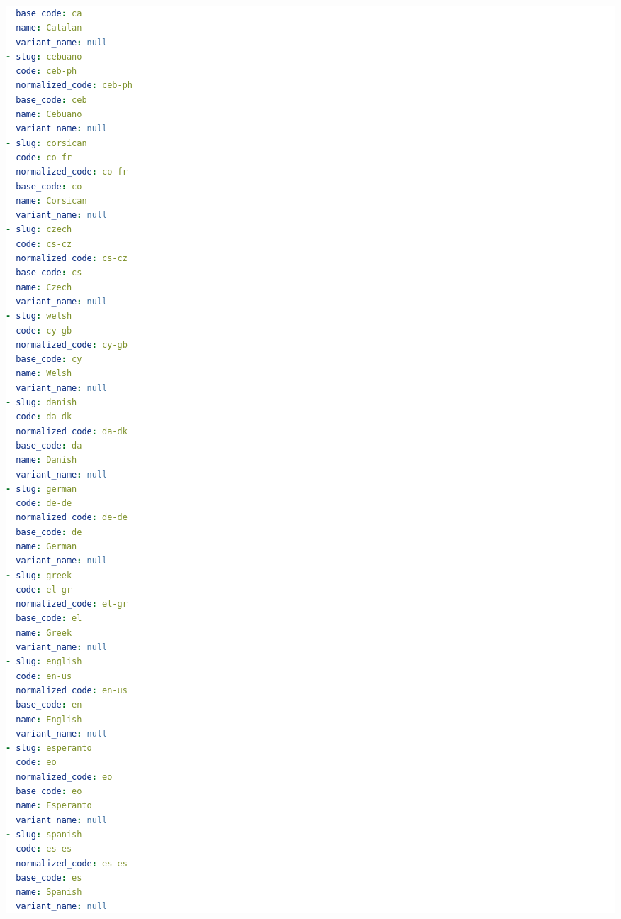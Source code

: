 ```yaml
  base_code: ca
  name: Catalan
  variant_name: null
- slug: cebuano
  code: ceb-ph
  normalized_code: ceb-ph
  base_code: ceb
  name: Cebuano
  variant_name: null
- slug: corsican
  code: co-fr
  normalized_code: co-fr
  base_code: co
  name: Corsican
  variant_name: null
- slug: czech
  code: cs-cz
  normalized_code: cs-cz
  base_code: cs
  name: Czech
  variant_name: null
- slug: welsh
  code: cy-gb
  normalized_code: cy-gb
  base_code: cy
  name: Welsh
  variant_name: null
- slug: danish
  code: da-dk
  normalized_code: da-dk
  base_code: da
  name: Danish
  variant_name: null
- slug: german
  code: de-de
  normalized_code: de-de
  base_code: de
  name: German
  variant_name: null
- slug: greek
  code: el-gr
  normalized_code: el-gr
  base_code: el
  name: Greek
  variant_name: null
- slug: english
  code: en-us
  normalized_code: en-us
  base_code: en
  name: English
  variant_name: null
- slug: esperanto
  code: eo
  normalized_code: eo
  base_code: eo
  name: Esperanto
  variant_name: null
- slug: spanish
  code: es-es
  normalized_code: es-es
  base_code: es
  name: Spanish
  variant_name: null
```